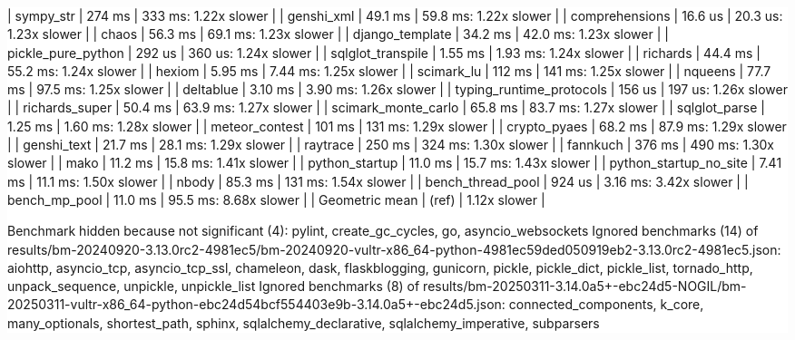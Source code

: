 | sympy_str                  | 274 ms                                                                 | 333 ms: 1.22x slower                                                   |
| genshi_xml                 | 49.1 ms                                                                | 59.8 ms: 1.22x slower                                                  |
| comprehensions             | 16.6 us                                                                | 20.3 us: 1.23x slower                                                  |
| chaos                      | 56.3 ms                                                                | 69.1 ms: 1.23x slower                                                  |
| django_template            | 34.2 ms                                                                | 42.0 ms: 1.23x slower                                                  |
| pickle_pure_python         | 292 us                                                                 | 360 us: 1.24x slower                                                   |
| sqlglot_transpile          | 1.55 ms                                                                | 1.93 ms: 1.24x slower                                                  |
| richards                   | 44.4 ms                                                                | 55.2 ms: 1.24x slower                                                  |
| hexiom                     | 5.95 ms                                                                | 7.44 ms: 1.25x slower                                                  |
| scimark_lu                 | 112 ms                                                                 | 141 ms: 1.25x slower                                                   |
| nqueens                    | 77.7 ms                                                                | 97.5 ms: 1.25x slower                                                  |
| deltablue                  | 3.10 ms                                                                | 3.90 ms: 1.26x slower                                                  |
| typing_runtime_protocols   | 156 us                                                                 | 197 us: 1.26x slower                                                   |
| richards_super             | 50.4 ms                                                                | 63.9 ms: 1.27x slower                                                  |
| scimark_monte_carlo        | 65.8 ms                                                                | 83.7 ms: 1.27x slower                                                  |
| sqlglot_parse              | 1.25 ms                                                                | 1.60 ms: 1.28x slower                                                  |
| meteor_contest             | 101 ms                                                                 | 131 ms: 1.29x slower                                                   |
| crypto_pyaes               | 68.2 ms                                                                | 87.9 ms: 1.29x slower                                                  |
| genshi_text                | 21.7 ms                                                                | 28.1 ms: 1.29x slower                                                  |
| raytrace                   | 250 ms                                                                 | 324 ms: 1.30x slower                                                   |
| fannkuch                   | 376 ms                                                                 | 490 ms: 1.30x slower                                                   |
| mako                       | 11.2 ms                                                                | 15.8 ms: 1.41x slower                                                  |
| python_startup             | 11.0 ms                                                                | 15.7 ms: 1.43x slower                                                  |
| python_startup_no_site     | 7.41 ms                                                                | 11.1 ms: 1.50x slower                                                  |
| nbody                      | 85.3 ms                                                                | 131 ms: 1.54x slower                                                   |
| bench_thread_pool          | 924 us                                                                 | 3.16 ms: 3.42x slower                                                  |
| bench_mp_pool              | 11.0 ms                                                                | 95.5 ms: 8.68x slower                                                  |
| Geometric mean             | (ref)                                                                  | 1.12x slower                                                           |

Benchmark hidden because not significant (4): pylint, create_gc_cycles, go, asyncio_websockets
Ignored benchmarks (14) of results/bm-20240920-3.13.0rc2-4981ec5/bm-20240920-vultr-x86_64-python-4981ec59ded050919eb2-3.13.0rc2-4981ec5.json: aiohttp, asyncio_tcp, asyncio_tcp_ssl, chameleon, dask, flaskblogging, gunicorn, pickle, pickle_dict, pickle_list, tornado_http, unpack_sequence, unpickle, unpickle_list
Ignored benchmarks (8) of results/bm-20250311-3.14.0a5+-ebc24d5-NOGIL/bm-20250311-vultr-x86_64-python-ebc24d54bcf554403e9b-3.14.0a5+-ebc24d5.json: connected_components, k_core, many_optionals, shortest_path, sphinx, sqlalchemy_declarative, sqlalchemy_imperative, subparsers
